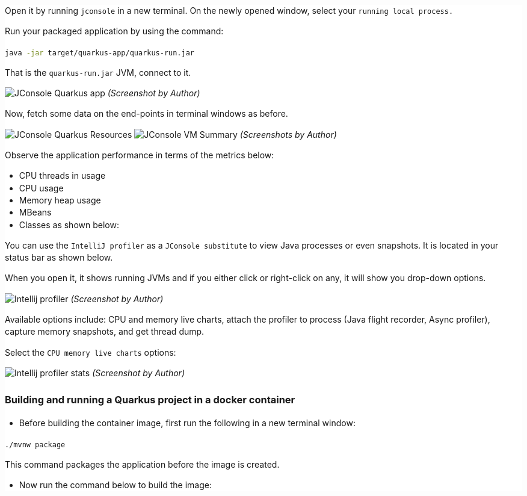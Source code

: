 Open it by running `jconsole` in a new terminal. On the newly opened window, select your `running local process.`

Run your packaged application by using the command:

```bash
java -jar target/quarkus-app/quarkus-run.jar
```

That is the `quarkus-run.jar` JVM, connect to it.

![JConsole Quarkus app](/engineering-education/getting-experiential-on-a-quarkus-project/JConsole-Quarkus.png "JConsole Quarkus app")
_(Screenshot by Author)_

Now, fetch some data on the end-points in terminal windows as before.

![JConsole Quarkus Resources](/engineering-education/getting-experiential-on-a-quarkus-project/JConsole-Quarkus-resources.png "JConsole Quarkus Resources")
![JConsole VM Summary](/engineering-education/getting-experiential-on-a-quarkus-project/JConsole-VM-Summary.png "JConsole VM Summary")
_(Screenshots by Author)_

Observe the application performance in terms of the metrics below:
- CPU threads in usage
- CPU usage
- Memory heap usage
- MBeans
- Classes as shown below:

You can use the `IntelliJ profiler` as a `JConsole substitute` to view Java processes or even snapshots. It is located in your status bar as shown below.

When you open it, it shows running JVMs and if you either click or right-click on any, it will show you drop-down options.

![Intellij profiler](/engineering-education/getting-experiential-on-a-quarkus-project/Intellij-profiler.png "Intellij profiler")
_(Screenshot by Author)_

Available options include: CPU and memory live charts, attach the profiler to process (Java flight recorder, Async profiler), capture memory snapshots, and get thread dump.

Select the `CPU memory live charts` options:

![Intellij profiler stats](/engineering-education/getting-experiential-on-a-quarkus-project/Intellij-profiler-stats.png "Intellij profiler stats")
_(Screenshot by Author)_

### Building and running a Quarkus project in a docker container
- Before building the container image, first run the following in a new terminal window:

```bash
./mvnw package
```

This command packages the application before the image is created.

- Now run the command below to build the image:
